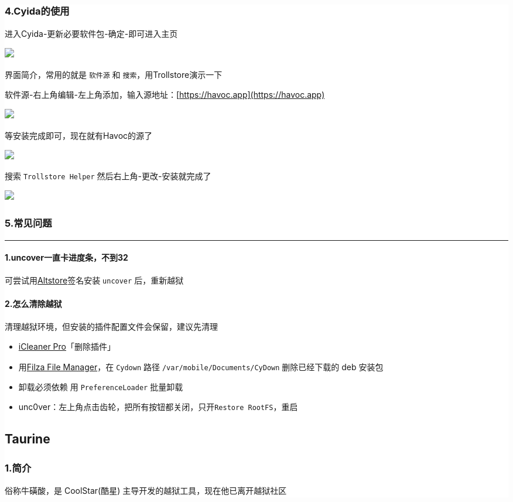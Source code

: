 


### 4.Cyida的使用


进入Cyida-更新必要软件包-确定-即可进入主页

![](./jail​break-17.png)


界面简介，常用的就是 `软件源` 和 `搜索`，用Trollstore演示一下

软件源-右上角编辑-左上角添加，输入源地址：[https://havoc.app](https://havoc.app)

![](./jail​break-18.png)

等安装完成即可，现在就有Havoc的源了

![](./jail​break-19.png)

搜索 `Trollstore Helper` 然后右上角-更改-安装就完成了

![](./jail​break-20.png)



### 5.常见问题

---

#### 1.uncover一直卡进度条，不到32

可尝试用[Altstore](https://altstore.io/)签名安装 `uncover` 后，重新越狱


#### 2.怎么清除越狱


清理越狱环境，但安装的插件配置文件会保留，建议先清理

* [iCleaner Pro](https://ib-soft.net/cydia)「删除插件」

* 用[Filza File Manager](http://tigisoftware.com/cydia/)，在 `Cydown` 路径 `/var/mobile/Documents/CyDown` 删除已经下载的 deb 安装包

* 卸载必须依赖 用 `PreferenceLoader` 批量卸载

* unc0ver：左上角点击齿轮，把所有按钮都关闭，只开`Restore RootFS`，重启






## Taurine

### 1.简介

俗称牛磺酸，是 CoolStar(酷星) 主导开发的越狱工具，现在他已离开越狱社区

